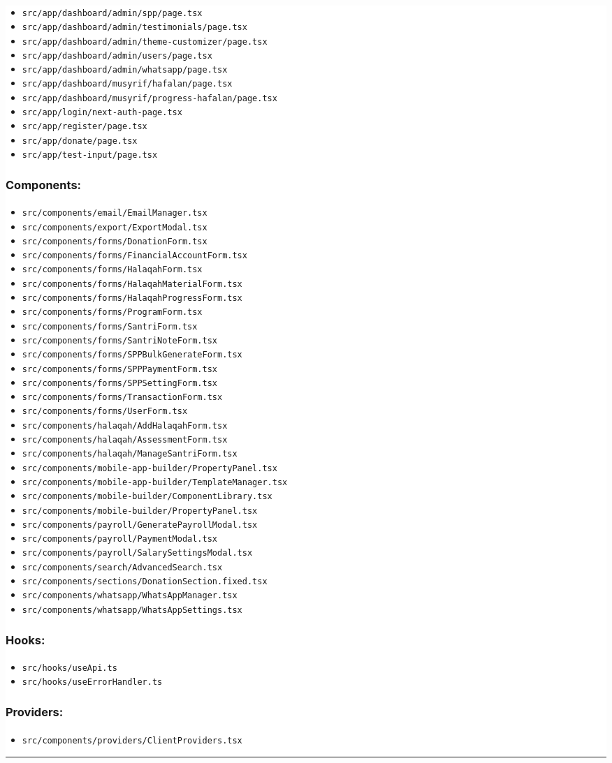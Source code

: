 - `src/app/dashboard/admin/spp/page.tsx`
- `src/app/dashboard/admin/testimonials/page.tsx`
- `src/app/dashboard/admin/theme-customizer/page.tsx`
- `src/app/dashboard/admin/users/page.tsx`
- `src/app/dashboard/admin/whatsapp/page.tsx`
- `src/app/dashboard/musyrif/hafalan/page.tsx`
- `src/app/dashboard/musyrif/progress-hafalan/page.tsx`
- `src/app/login/next-auth-page.tsx`
- `src/app/register/page.tsx`
- `src/app/donate/page.tsx`
- `src/app/test-input/page.tsx`

### **Components:**

- `src/components/email/EmailManager.tsx`
- `src/components/export/ExportModal.tsx`
- `src/components/forms/DonationForm.tsx`
- `src/components/forms/FinancialAccountForm.tsx`
- `src/components/forms/HalaqahForm.tsx`
- `src/components/forms/HalaqahMaterialForm.tsx`
- `src/components/forms/HalaqahProgressForm.tsx`
- `src/components/forms/ProgramForm.tsx`
- `src/components/forms/SantriForm.tsx`
- `src/components/forms/SantriNoteForm.tsx`
- `src/components/forms/SPPBulkGenerateForm.tsx`
- `src/components/forms/SPPPaymentForm.tsx`
- `src/components/forms/SPPSettingForm.tsx`
- `src/components/forms/TransactionForm.tsx`
- `src/components/forms/UserForm.tsx`
- `src/components/halaqah/AddHalaqahForm.tsx`
- `src/components/halaqah/AssessmentForm.tsx`
- `src/components/halaqah/ManageSantriForm.tsx`
- `src/components/mobile-app-builder/PropertyPanel.tsx`
- `src/components/mobile-app-builder/TemplateManager.tsx`
- `src/components/mobile-builder/ComponentLibrary.tsx`
- `src/components/mobile-builder/PropertyPanel.tsx`
- `src/components/payroll/GeneratePayrollModal.tsx`
- `src/components/payroll/PaymentModal.tsx`
- `src/components/payroll/SalarySettingsModal.tsx`
- `src/components/search/AdvancedSearch.tsx`
- `src/components/sections/DonationSection.fixed.tsx`
- `src/components/whatsapp/WhatsAppManager.tsx`
- `src/components/whatsapp/WhatsAppSettings.tsx`

### **Hooks:**

- `src/hooks/useApi.ts`
- `src/hooks/useErrorHandler.ts`

### **Providers:**

- `src/components/providers/ClientProviders.tsx`

---